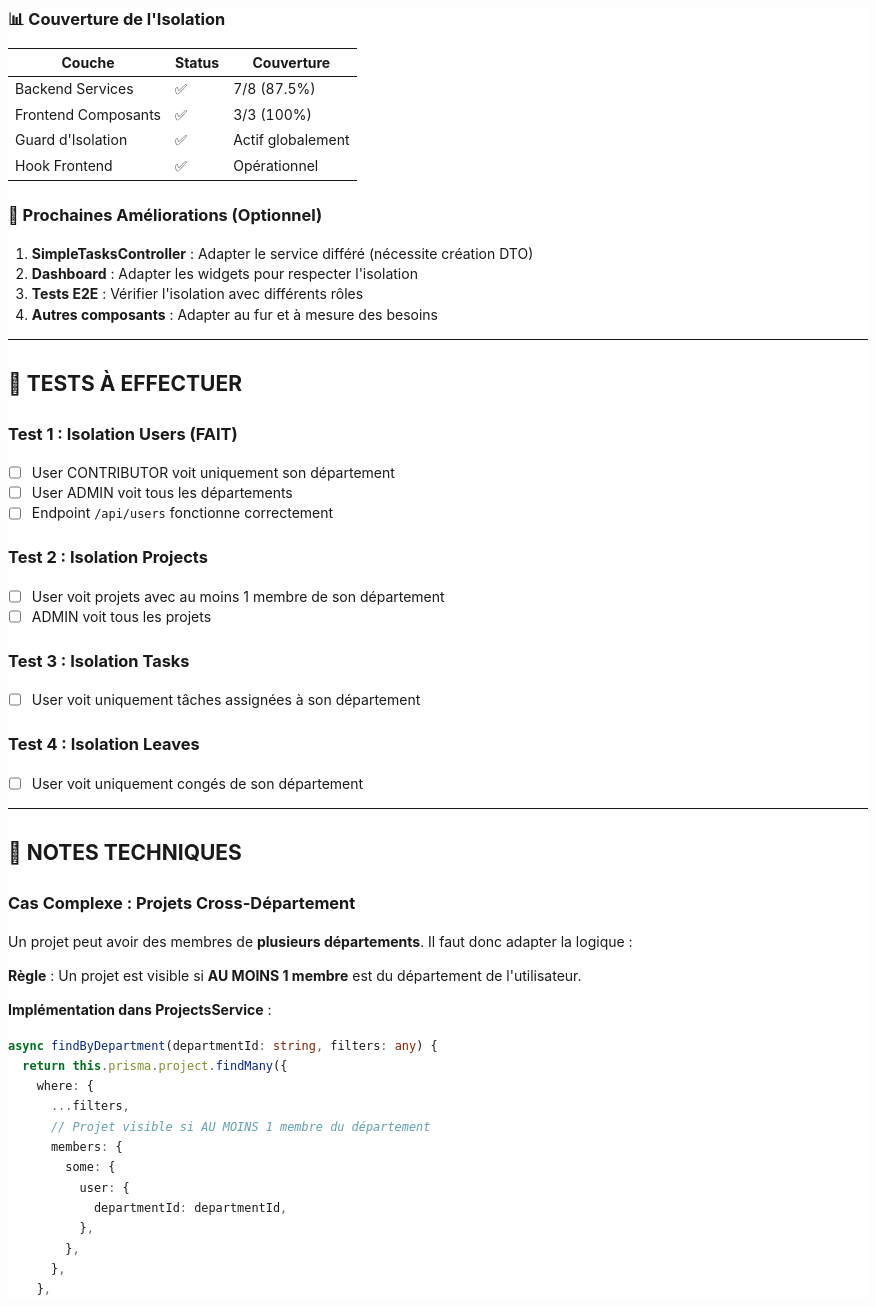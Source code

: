 ### 📊 Couverture de l'Isolation

| Couche | Status | Couverture |
|--------|--------|------------|
| Backend Services | ✅ | 7/8 (87.5%) |
| Frontend Composants | ✅ | 3/3 (100%) |
| Guard d'Isolation | ✅ | Actif globalement |
| Hook Frontend | ✅ | Opérationnel |

### 🎯 Prochaines Améliorations (Optionnel)

1. **SimpleTasksController** : Adapter le service différé (nécessite création DTO)
2. **Dashboard** : Adapter les widgets pour respecter l'isolation
3. **Tests E2E** : Vérifier l'isolation avec différents rôles
4. **Autres composants** : Adapter au fur et à mesure des besoins

---

## 🧪 TESTS À EFFECTUER

### Test 1 : Isolation Users (FAIT)
- [ ] User CONTRIBUTOR voit uniquement son département
- [ ] User ADMIN voit tous les départements
- [ ] Endpoint `/api/users` fonctionne correctement

### Test 2 : Isolation Projects
- [ ] User voit projets avec au moins 1 membre de son département
- [ ] ADMIN voit tous les projets

### Test 3 : Isolation Tasks
- [ ] User voit uniquement tâches assignées à son département

### Test 4 : Isolation Leaves
- [ ] User voit uniquement congés de son département

---

## 📝 NOTES TECHNIQUES

### Cas Complexe : Projets Cross-Département

Un projet peut avoir des membres de **plusieurs départements**. Il faut donc adapter la logique :

**Règle** : Un projet est visible si **AU MOINS 1 membre** est du département de l'utilisateur.

**Implémentation dans ProjectsService** :
```typescript
async findByDepartment(departmentId: string, filters: any) {
  return this.prisma.project.findMany({
    where: {
      ...filters,
      // Projet visible si AU MOINS 1 membre du département
      members: {
        some: {
          user: {
            departmentId: departmentId,
          },
        },
      },
    },
```